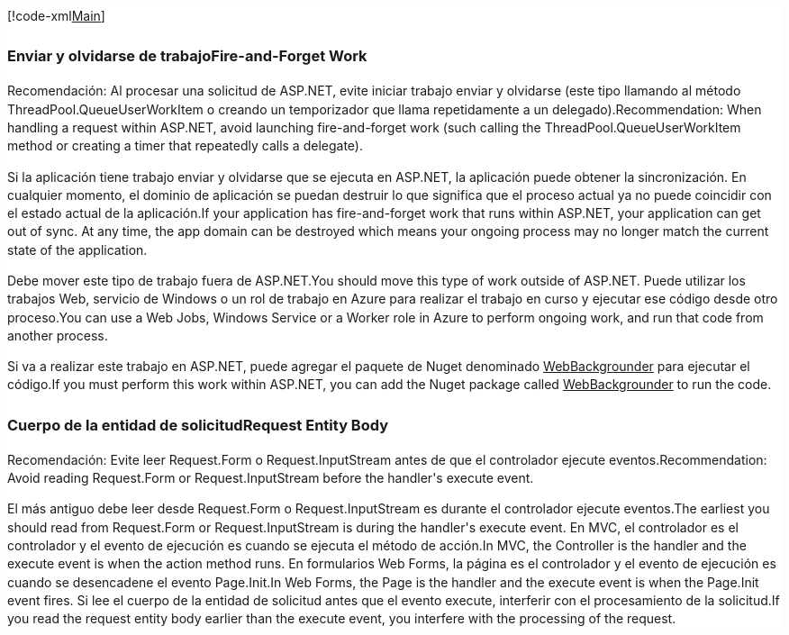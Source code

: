 [!code-xml[Main](what-not-to-do-in-aspnet-and-what-to-do-instead/samples/sample12.xml)]

<a id="fire"></a>

### <a name="fire-and-forget-work"></a><span data-ttu-id="be1c6-234">Enviar y olvidarse de trabajo</span><span class="sxs-lookup"><span data-stu-id="be1c6-234">Fire-and-Forget Work</span></span>

<span data-ttu-id="be1c6-235">Recomendación: Al procesar una solicitud de ASP.NET, evite iniciar trabajo enviar y olvidarse (este tipo llamando al método ThreadPool.QueueUserWorkItem o creando un temporizador que llama repetidamente a un delegado).</span><span class="sxs-lookup"><span data-stu-id="be1c6-235">Recommendation: When handling a request within ASP.NET, avoid launching fire-and-forget work (such calling the ThreadPool.QueueUserWorkItem method or creating a timer that repeatedly calls a delegate).</span></span>

<span data-ttu-id="be1c6-236">Si la aplicación tiene trabajo enviar y olvidarse que se ejecuta en ASP.NET, la aplicación puede obtener la sincronización. En cualquier momento, el dominio de aplicación se puedan destruir lo que significa que el proceso actual ya no puede coincidir con el estado actual de la aplicación.</span><span class="sxs-lookup"><span data-stu-id="be1c6-236">If your application has fire-and-forget work that runs within ASP.NET, your application can get out of sync. At any time, the app domain can be destroyed which means your ongoing process may no longer match the current state of the application.</span></span>

<span data-ttu-id="be1c6-237">Debe mover este tipo de trabajo fuera de ASP.NET.</span><span class="sxs-lookup"><span data-stu-id="be1c6-237">You should move this type of work outside of ASP.NET.</span></span> <span data-ttu-id="be1c6-238">Puede utilizar los trabajos Web, servicio de Windows o un rol de trabajo en Azure para realizar el trabajo en curso y ejecutar ese código desde otro proceso.</span><span class="sxs-lookup"><span data-stu-id="be1c6-238">You can use a Web Jobs, Windows Service or a Worker role in Azure to perform ongoing work, and run that code from another process.</span></span>

<span data-ttu-id="be1c6-239">Si va a realizar este trabajo en ASP.NET, puede agregar el paquete de Nuget denominado [WebBackgrounder](http://www.nuget.org/packages/webbackgrounder) para ejecutar el código.</span><span class="sxs-lookup"><span data-stu-id="be1c6-239">If you must perform this work within ASP.NET, you can add the Nuget package called [WebBackgrounder](http://www.nuget.org/packages/webbackgrounder) to run the code.</span></span>

<a id="requestentity"></a>

### <a name="request-entity-body"></a><span data-ttu-id="be1c6-240">Cuerpo de la entidad de solicitud</span><span class="sxs-lookup"><span data-stu-id="be1c6-240">Request Entity Body</span></span>

<span data-ttu-id="be1c6-241">Recomendación: Evite leer Request.Form o Request.InputStream antes de que el controlador ejecute eventos.</span><span class="sxs-lookup"><span data-stu-id="be1c6-241">Recommendation: Avoid reading Request.Form or Request.InputStream before the handler's execute event.</span></span>

<span data-ttu-id="be1c6-242">El más antiguo debe leer desde Request.Form o Request.InputStream es durante el controlador ejecute eventos.</span><span class="sxs-lookup"><span data-stu-id="be1c6-242">The earliest you should read from Request.Form or Request.InputStream is during the handler's execute event.</span></span> <span data-ttu-id="be1c6-243">En MVC, el controlador es el controlador y el evento de ejecución es cuando se ejecuta el método de acción.</span><span class="sxs-lookup"><span data-stu-id="be1c6-243">In MVC, the Controller is the handler and the execute event is when the action method runs.</span></span> <span data-ttu-id="be1c6-244">En formularios Web Forms, la página es el controlador y el evento de ejecución es cuando se desencadene el evento Page.Init.</span><span class="sxs-lookup"><span data-stu-id="be1c6-244">In Web Forms, the Page is the handler and the execute event is when the Page.Init event fires.</span></span> <span data-ttu-id="be1c6-245">Si lee el cuerpo de la entidad de solicitud antes que el evento execute, interferir con el procesamiento de la solicitud.</span><span class="sxs-lookup"><span data-stu-id="be1c6-245">If you read the request entity body earlier than the execute event, you interfere with the processing of the request.</span></span>
